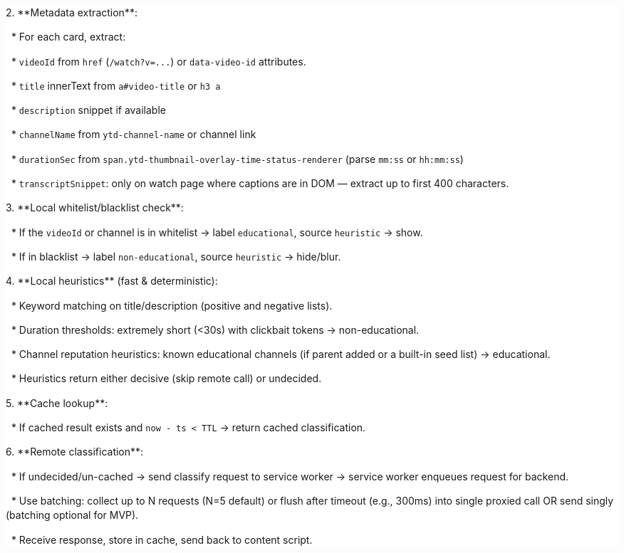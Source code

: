 2\. \*\*Metadata extraction\*\*:



&nbsp;  \* For each card, extract:



&nbsp;    \* `videoId` from `href` (`/watch?v=...`) or `data-video-id` attributes.

&nbsp;    \* `title` innerText from `a#video-title` or `h3 a`

&nbsp;    \* `description` snippet if available

&nbsp;    \* `channelName` from `ytd-channel-name` or channel link

&nbsp;    \* `durationSec` from `span.ytd-thumbnail-overlay-time-status-renderer` (parse `mm:ss` or `hh:mm:ss`)

&nbsp;    \* `transcriptSnippet`: only on watch page where captions are in DOM — extract up to first 400 characters.



3\. \*\*Local whitelist/blacklist check\*\*:



&nbsp;  \* If the `videoId` or channel is in whitelist → label `educational`, source `heuristic` → show.

&nbsp;  \* If in blacklist → label `non-educational`, source `heuristic` → hide/blur.



4\. \*\*Local heuristics\*\* (fast \& deterministic):



&nbsp;  \* Keyword matching on title/description (positive and negative lists).

&nbsp;  \* Duration thresholds: extremely short (<30s) with clickbait tokens → non-educational.

&nbsp;  \* Channel reputation heuristics: known educational channels (if parent added or a built-in seed list) → educational.

&nbsp;  \* Heuristics return either decisive (skip remote call) or undecided.



5\. \*\*Cache lookup\*\*:



&nbsp;  \* If cached result exists and `now - ts < TTL` → return cached classification.



6\. \*\*Remote classification\*\*:



&nbsp;  \* If undecided/un-cached → send classify request to service worker → service worker enqueues request for backend.

&nbsp;  \* Use batching: collect up to N requests (N=5 default) or flush after timeout (e.g., 300ms) into single proxied call OR send singly (batching optional for MVP).

&nbsp;  \* Receive response, store in cache, send back to content script.
